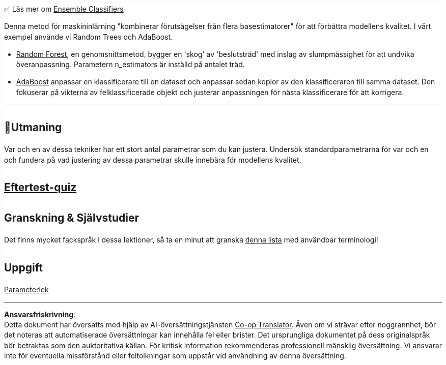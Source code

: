 ✅ Läs mer om [Ensemble Classifiers](https://scikit-learn.org/stable/modules/ensemble.html)

Denna metod för maskininlärning "kombinerar förutsägelser från flera basestimatorer" för att förbättra modellens kvalitet. I vårt exempel använde vi Random Trees och AdaBoost. 

- [Random Forest](https://scikit-learn.org/stable/modules/ensemble.html#forest), en genomsnittsmetod, bygger en 'skog' av 'beslutsträd' med inslag av slumpmässighet för att undvika överanpassning. Parametern n_estimators är inställd på antalet träd.

- [AdaBoost](https://scikit-learn.org/stable/modules/generated/sklearn.ensemble.AdaBoostClassifier.html) anpassar en klassificerare till en dataset och anpassar sedan kopior av den klassificeraren till samma dataset. Den fokuserar på vikterna av felklassificerade objekt och justerar anpassningen för nästa klassificerare för att korrigera.

---

## 🚀Utmaning

Var och en av dessa tekniker har ett stort antal parametrar som du kan justera. Undersök standardparametrarna för var och en och fundera på vad justering av dessa parametrar skulle innebära för modellens kvalitet.

## [Eftertest-quiz](https://ff-quizzes.netlify.app/en/ml/)

## Granskning & Självstudier

Det finns mycket fackspråk i dessa lektioner, så ta en minut att granska [denna lista](https://docs.microsoft.com/dotnet/machine-learning/resources/glossary?WT.mc_id=academic-77952-leestott) med användbar terminologi!

## Uppgift 

[Parameterlek](assignment.md)

---

**Ansvarsfriskrivning**:  
Detta dokument har översatts med hjälp av AI-översättningstjänsten [Co-op Translator](https://github.com/Azure/co-op-translator). Även om vi strävar efter noggrannhet, bör det noteras att automatiserade översättningar kan innehålla fel eller brister. Det ursprungliga dokumentet på dess originalspråk bör betraktas som den auktoritativa källan. För kritisk information rekommenderas professionell mänsklig översättning. Vi ansvarar inte för eventuella missförstånd eller feltolkningar som uppstår vid användning av denna översättning.